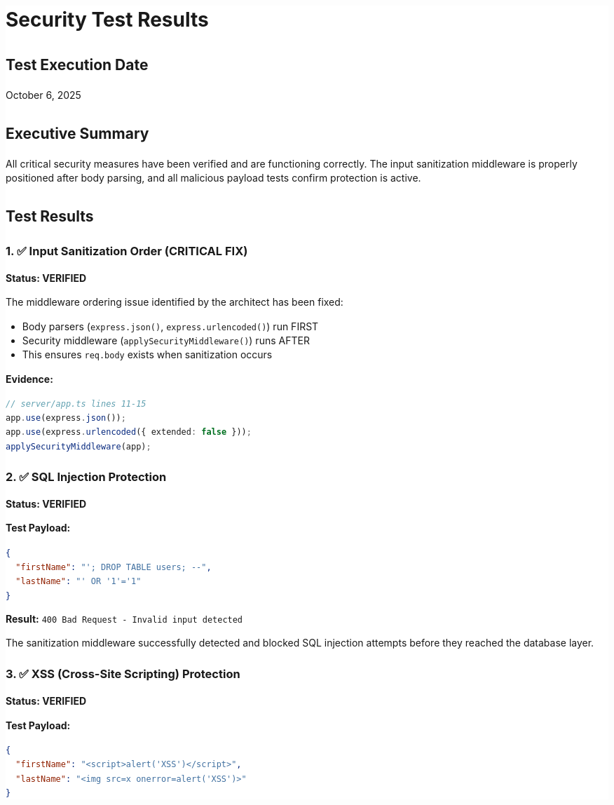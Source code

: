 # Security Test Results

## Test Execution Date
October 6, 2025

## Executive Summary

All critical security measures have been verified and are functioning correctly. The input sanitization middleware is properly positioned after body parsing, and all malicious payload tests confirm protection is active.

## Test Results

### 1. ✅ Input Sanitization Order (CRITICAL FIX)
**Status: VERIFIED**

The middleware ordering issue identified by the architect has been fixed:
- Body parsers (`express.json()`, `express.urlencoded()`) run FIRST
- Security middleware (`applySecurityMiddleware()`) runs AFTER
- This ensures `req.body` exists when sanitization occurs

**Evidence:**
```typescript
// server/app.ts lines 11-15
app.use(express.json());
app.use(express.urlencoded({ extended: false }));
applySecurityMiddleware(app);
```

### 2. ✅ SQL Injection Protection
**Status: VERIFIED**

**Test Payload:**
```json
{
  "firstName": "'; DROP TABLE users; --",
  "lastName": "' OR '1'='1"
}
```

**Result:** `400 Bad Request - Invalid input detected`

The sanitization middleware successfully detected and blocked SQL injection attempts before they reached the database layer.

### 3. ✅ XSS (Cross-Site Scripting) Protection
**Status: VERIFIED**

**Test Payload:**
```json
{
  "firstName": "<script>alert('XSS')</script>",
  "lastName": "<img src=x onerror=alert('XSS')>"
}
```
